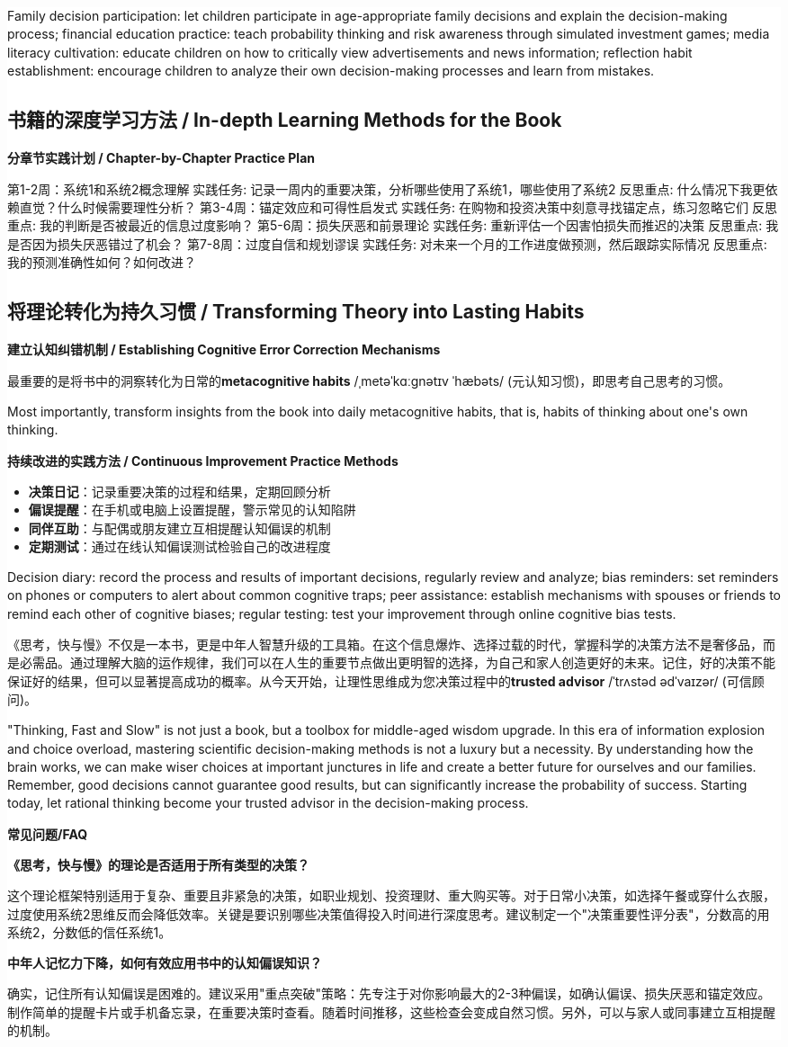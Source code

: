 Family decision participation: let children participate in age-appropriate family decisions and explain the decision-making process; financial education practice: teach probability thinking and risk awareness through simulated investment games; media literacy cultivation: educate children on how to critically view advertisements and news information; reflection habit establishment: encourage children to analyze their own decision-making processes and learn from mistakes.

## **书籍的深度学习方法 / In-depth Learning Methods for the Book**

**分章节实践计划 / Chapter-by-Chapter Practice Plan**

 第1-2周：系统1和系统2概念理解 实践任务: 记录一周内的重要决策，分析哪些使用了系统1，哪些使用了系统2 反思重点: 什么情况下我更依赖直觉？什么时候需要理性分析？ 第3-4周：锚定效应和可得性启发式 实践任务: 在购物和投资决策中刻意寻找锚定点，练习忽略它们 反思重点: 我的判断是否被最近的信息过度影响？ 第5-6周：损失厌恶和前景理论 实践任务: 重新评估一个因害怕损失而推迟的决策 反思重点: 我是否因为损失厌恶错过了机会？ 第7-8周：过度自信和规划谬误 实践任务: 对未来一个月的工作进度做预测，然后跟踪实际情况 反思重点: 我的预测准确性如何？如何改进？ 

## **将理论转化为持久习惯 / Transforming Theory into Lasting Habits**

**建立认知纠错机制 / Establishing Cognitive Error Correction Mechanisms**

最重要的是将书中的洞察转化为日常的**metacognitive habits** /ˌmetəˈkɑːɡnətɪv ˈhæbəts/ (元认知习惯)，即思考自己思考的习惯。

Most importantly, transform insights from the book into daily metacognitive habits, that is, habits of thinking about one's own thinking.

**持续改进的实践方法 / Continuous Improvement Practice Methods**

- **决策日记**：记录重要决策的过程和结果，定期回顾分析
- **偏误提醒**：在手机或电脑上设置提醒，警示常见的认知陷阱
- **同伴互助**：与配偶或朋友建立互相提醒认知偏误的机制
- **定期测试**：通过在线认知偏误测试检验自己的改进程度

Decision diary: record the process and results of important decisions, regularly review and analyze; bias reminders: set reminders on phones or computers to alert about common cognitive traps; peer assistance: establish mechanisms with spouses or friends to remind each other of cognitive biases; regular testing: test your improvement through online cognitive bias tests.

《思考，快与慢》不仅是一本书，更是中年人智慧升级的工具箱。在这个信息爆炸、选择过载的时代，掌握科学的决策方法不是奢侈品，而是必需品。通过理解大脑的运作规律，我们可以在人生的重要节点做出更明智的选择，为自己和家人创造更好的未来。记住，好的决策不能保证好的结果，但可以显著提高成功的概率。从今天开始，让理性思维成为您决策过程中的**trusted advisor** /ˈtrʌstəd ədˈvaɪzər/ (可信顾问)。

"Thinking, Fast and Slow" is not just a book, but a toolbox for middle-aged wisdom upgrade. In this era of information explosion and choice overload, mastering scientific decision-making methods is not a luxury but a necessity. By understanding how the brain works, we can make wiser choices at important junctures in life and create a better future for ourselves and our families. Remember, good decisions cannot guarantee good results, but can significantly increase the probability of success. Starting today, let rational thinking become your trusted advisor in the decision-making process.

**常见问题/FAQ**

**《思考，快与慢》的理论是否适用于所有类型的决策？**

这个理论框架特别适用于复杂、重要且非紧急的决策，如职业规划、投资理财、重大购买等。对于日常小决策，如选择午餐或穿什么衣服，过度使用系统2思维反而会降低效率。关键是要识别哪些决策值得投入时间进行深度思考。建议制定一个"决策重要性评分表"，分数高的用系统2，分数低的信任系统1。

**中年人记忆力下降，如何有效应用书中的认知偏误知识？**

确实，记住所有认知偏误是困难的。建议采用"重点突破"策略：先专注于对你影响最大的2-3种偏误，如确认偏误、损失厌恶和锚定效应。制作简单的提醒卡片或手机备忘录，在重要决策时查看。随着时间推移，这些检查会变成自然习惯。另外，可以与家人或同事建立互相提醒的机制。
